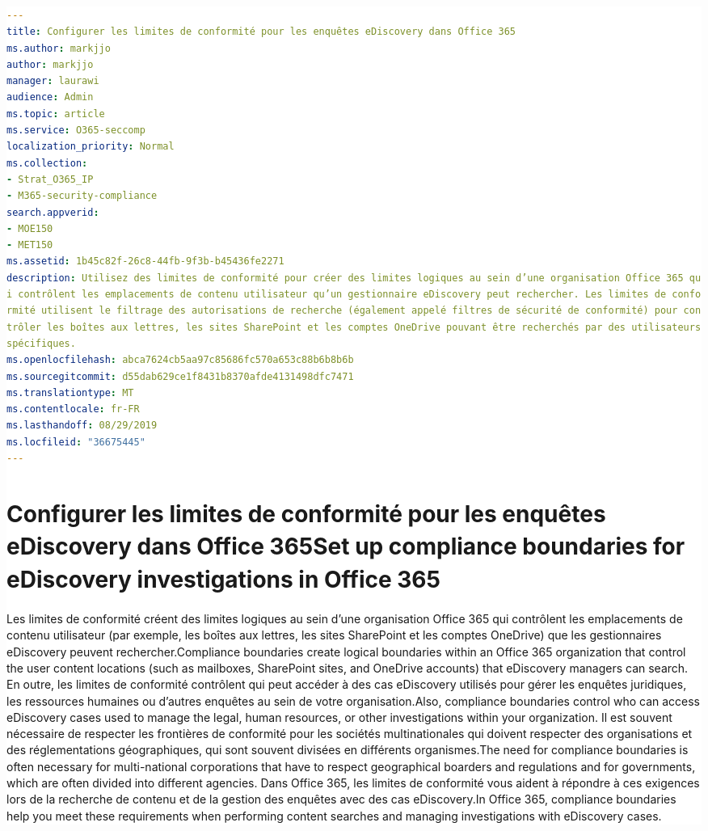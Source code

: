 ```yaml
---
title: Configurer les limites de conformité pour les enquêtes eDiscovery dans Office 365
ms.author: markjjo
author: markjjo
manager: laurawi
audience: Admin
ms.topic: article
ms.service: O365-seccomp
localization_priority: Normal
ms.collection:
- Strat_O365_IP
- M365-security-compliance
search.appverid:
- MOE150
- MET150
ms.assetid: 1b45c82f-26c8-44fb-9f3b-b45436fe2271
description: Utilisez des limites de conformité pour créer des limites logiques au sein d’une organisation Office 365 qui contrôlent les emplacements de contenu utilisateur qu’un gestionnaire eDiscovery peut rechercher. Les limites de conformité utilisent le filtrage des autorisations de recherche (également appelé filtres de sécurité de conformité) pour contrôler les boîtes aux lettres, les sites SharePoint et les comptes OneDrive pouvant être recherchés par des utilisateurs spécifiques.
ms.openlocfilehash: abca7624cb5aa97c85686fc570a653c88b6b8b6b
ms.sourcegitcommit: d55dab629ce1f8431b8370afde4131498dfc7471
ms.translationtype: MT
ms.contentlocale: fr-FR
ms.lasthandoff: 08/29/2019
ms.locfileid: "36675445"
---
```

# <a name="set-up-compliance-boundaries-for-ediscovery-investigations-in-office-365"></a><span data-ttu-id="4a0e8-104">Configurer les limites de conformité pour les enquêtes eDiscovery dans Office 365</span><span class="sxs-lookup"><span data-stu-id="4a0e8-104">Set up compliance boundaries for eDiscovery investigations in Office 365</span></span>

<span data-ttu-id="4a0e8-105">Les limites de conformité créent des limites logiques au sein d’une organisation Office 365 qui contrôlent les emplacements de contenu utilisateur (par exemple, les boîtes aux lettres, les sites SharePoint et les comptes OneDrive) que les gestionnaires eDiscovery peuvent rechercher.</span><span class="sxs-lookup"><span data-stu-id="4a0e8-105">Compliance boundaries create logical boundaries within an Office 365 organization that control the user content locations (such as mailboxes, SharePoint sites, and OneDrive accounts) that eDiscovery managers can search.</span></span> <span data-ttu-id="4a0e8-106">En outre, les limites de conformité contrôlent qui peut accéder à des cas eDiscovery utilisés pour gérer les enquêtes juridiques, les ressources humaines ou d’autres enquêtes au sein de votre organisation.</span><span class="sxs-lookup"><span data-stu-id="4a0e8-106">Also, compliance boundaries control who can access eDiscovery cases used to manage the legal, human resources, or other investigations within your organization.</span></span> <span data-ttu-id="4a0e8-107">Il est souvent nécessaire de respecter les frontières de conformité pour les sociétés multinationales qui doivent respecter des organisations et des réglementations géographiques, qui sont souvent divisées en différents organismes.</span><span class="sxs-lookup"><span data-stu-id="4a0e8-107">The need for compliance boundaries is often necessary for multi-national corporations that have to respect geographical boarders and regulations and for governments, which are often divided into different agencies.</span></span> <span data-ttu-id="4a0e8-108">Dans Office 365, les limites de conformité vous aident à répondre à ces exigences lors de la recherche de contenu et de la gestion des enquêtes avec des cas eDiscovery.</span><span class="sxs-lookup"><span data-stu-id="4a0e8-108">In Office 365, compliance boundaries help you meet these requirements when performing content searches and managing investigations with eDiscovery cases.</span></span>
  